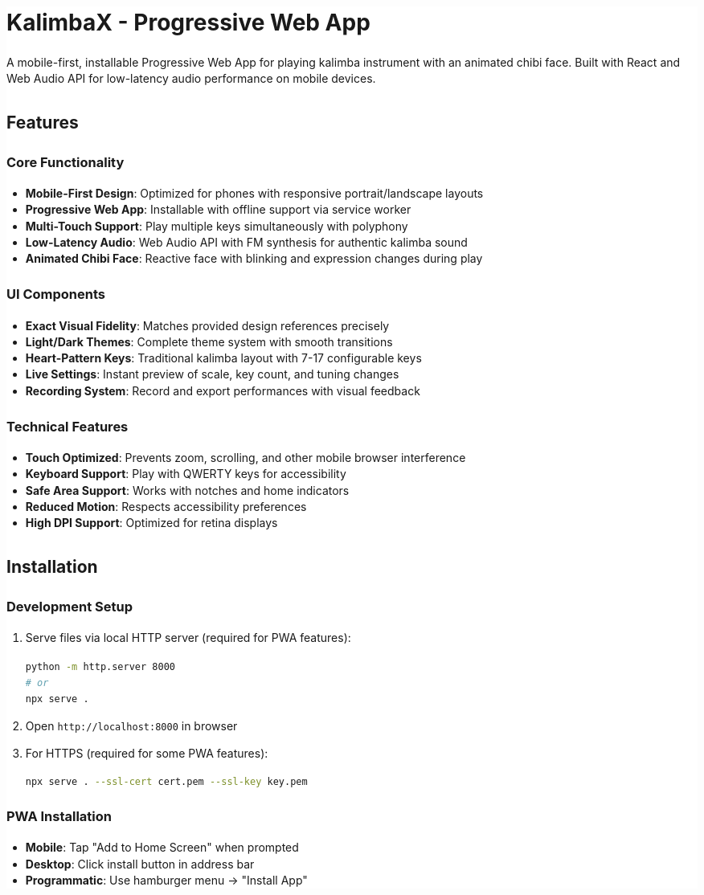 # KalimbaX - Progressive Web App

A mobile-first, installable Progressive Web App for playing kalimba instrument with an animated chibi face. Built with React and Web Audio API for low-latency audio performance on mobile devices.

## Features

### Core Functionality
- **Mobile-First Design**: Optimized for phones with responsive portrait/landscape layouts
- **Progressive Web App**: Installable with offline support via service worker
- **Multi-Touch Support**: Play multiple keys simultaneously with polyphony
- **Low-Latency Audio**: Web Audio API with FM synthesis for authentic kalimba sound
- **Animated Chibi Face**: Reactive face with blinking and expression changes during play

### UI Components
- **Exact Visual Fidelity**: Matches provided design references precisely
- **Light/Dark Themes**: Complete theme system with smooth transitions
- **Heart-Pattern Keys**: Traditional kalimba layout with 7-17 configurable keys
- **Live Settings**: Instant preview of scale, key count, and tuning changes
- **Recording System**: Record and export performances with visual feedback

### Technical Features
- **Touch Optimized**: Prevents zoom, scrolling, and other mobile browser interference
- **Keyboard Support**: Play with QWERTY keys for accessibility
- **Safe Area Support**: Works with notches and home indicators
- **Reduced Motion**: Respects accessibility preferences
- **High DPI Support**: Optimized for retina displays

## Installation

### Development Setup
1. Serve files via local HTTP server (required for PWA features):
   ```bash
   python -m http.server 8000
   # or
   npx serve .
   ```

2. Open `http://localhost:8000` in browser

3. For HTTPS (required for some PWA features):
   ```bash
   npx serve . --ssl-cert cert.pem --ssl-key key.pem
   ```

### PWA Installation
- **Mobile**: Tap "Add to Home Screen" when prompted
- **Desktop**: Click install button in address bar
- **Programmatic**: Use hamburger menu → "Install App"
